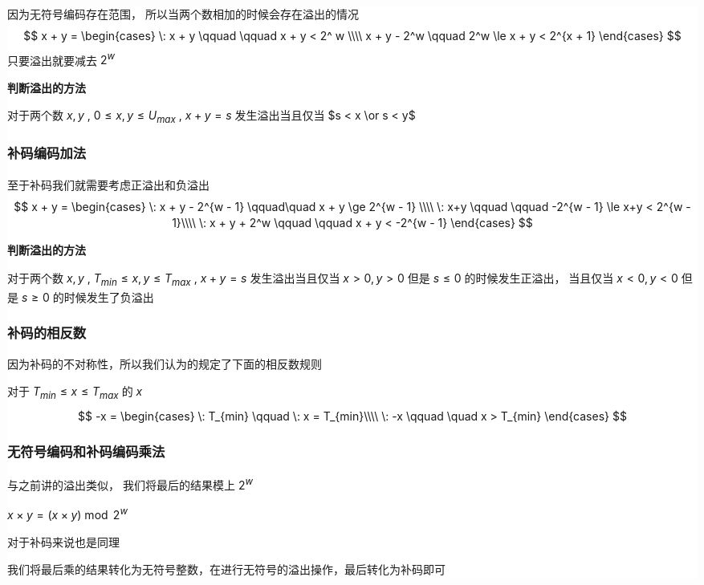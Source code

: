 因为无符号编码存在范围， 所以当两个数相加的时候会存在溢出的情况
$$
x + y =
\begin{cases}
\:	x + y \qquad \qquad x + y < 2^ w \\\\
x + y - 2^w \qquad 2^w \le x + y < 2^{x + 1}
\end{cases}
$$
只要溢出就要减去 $2^w$

**判断溢出的方法**

对于两个数 $x, y$ ,  $0\le x,y \le U_{max}$ , $x + y = s$ 发生溢出当且仅当 $s < x \or s < y$



### **补码编码加法**

至于补码我们就需要考虑正溢出和负溢出
$$
x + y = 
\begin{cases}
	\: x + y - 2^{w - 1} \qquad\quad x + y \ge 2^{w - 1} \\\\
	\: x+y \qquad \qquad -2^{w - 1} \le x+y < 2^{w - 1}\\\\
	\: x + y + 2^w \qquad \qquad x + y < -2^{w - 1}
\end{cases}
$$

**判断溢出的方法**

对于两个数 $x, y$ ,  $T_{min} \le x,y \le T_{max}$ , $x + y = s$ 发生溢出当且仅当 $x > 0, y > 0$ 但是 $s \le 0$ 的时候发生正溢出， 当且仅当 $x < 0, y < 0$ 但是 $s \ge 0$ 的时候发生了负溢出



### **补码的相反数**

因为补码的不对称性，所以我们认为的规定了下面的相反数规则

对于 $T_{min} \le x \le T_{max}$ 的 $x$ 
$$
-x = 
\begin{cases}
\: T_{min} \qquad \: x = T_{min}\\\\
\: -x \qquad \quad x > T_{min}
\end{cases}
$$

### **无符号编码和补码编码乘法**

与之前讲的溢出类似， 我们将最后的结果模上 $2^w$

$x \times y = (x \times y) \bmod 2^w$

对于补码来说也是同理

我们将最后乘的结果转化为无符号整数，在进行无符号的溢出操作，最后转化为补码即可
